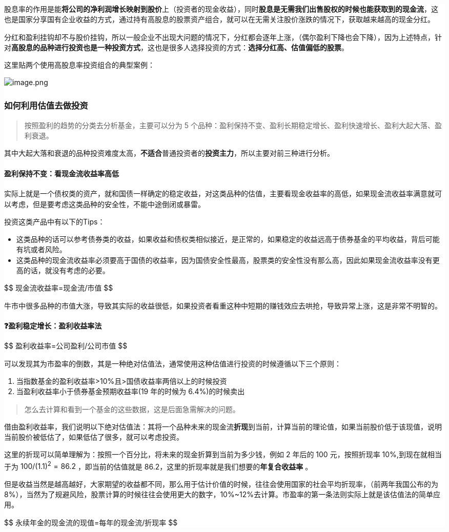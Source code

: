 股息率的作用是能**将公司的净利润增长映射到股价**上（投资者的现金收益），同时**股息是无需我们出售股权的时候也能获取到的现金流**，这也是国家分享国有企业收益的方式，通过持有高股息的股票资产组合，就可以在无需关注股价涨跌的情况下，获取越来越高的现金分红。

分红和盈利挂钩却不与股价挂钩，所以一般企业不出现大问题的情况下，分红都会逐年上涨，（偶尔盈利下降也会下降），因为上述特点，针对**高股息的品种进行投资也是一种投资方式**，这也是很多人选择投资的方式：**选择分红高、估值偏低的股票**。

这里贴两个使用高股息率投资组合的典型案例：

![image.png](https://picture-bed-001-1310572365.cos.ap-guangzhou.myqcloud.com/3070PC/20240317115709.png)

### 如何利用估值去做投资

> 按照盈利的趋势的分类去分析基金，主要可以分为 5 个品种：盈利保持不变、盈利长期稳定增长、盈利快速增长、盈利大起大落、盈利衰退。

其中大起大落和衰退的品种投资难度太高，**不适合**普通投资者的**投资主力**，所以主要对前三种进行分析。

#### 盈利保持不变：看现金流收益率高低

实际上就是一个债权类的资产，就和国债一样确定的稳定收益，对这类品种的估值，主要看现金收益率的高低，如果现金流收益率满意就可以考虑，但是要考虑这类品种的安全性，不能中途倒闭或暴雷。

投资这类产品中有以下的Tips：

- 这类品种的话可以参考债券类的收益，如果收益和债权类相似接近，是正常的，如果稳定的收益远高于债券基金的平均收益，背后可能有坑或者风险。
- 这类品种的现金流收益率必须要高于国债的收益率，因为国债安全性最高，股票类的安全性没有那么高，因此如果现金流收益率没有更高的话，就没有考虑的必要。

 
<div>
$$ 
现金流收益率=现金流/市值
 $$
</div>
 

牛市中很多品种的市值大涨，导致其实际的收益很低，如果投资者看重这种中短期的赚钱效应去哄抢，导致异常上涨，这是非常不明智的。
#### ❓盈利稳定增长：盈利收益率法

 
<div>
$$ 
盈利收益率=公司盈利/公司市值
 $$
</div>
 
可以发现其为市盈率的倒数，其是一种绝对估值法，通常使用这种估值进行投资的时候遵循以下三个原则：

1. 当指数基金的盈利收益率>10%且>国债收益率两倍以上的时候投资
2. 当盈利收益率小于债券基金预期收益率(19 年的时候为 6.4%)的时候卖出

> 怎么去计算和看到一个基金的这些数据，这是后面急需解决的问题。

借由盈利收益率，我们说明以下绝对估值法：其将一个品种未来的现金流**折现**到当前，计算当前的理论值，如果当前股价低于该现值，说明当前股价被低估了，如果低估了很多，就可以考虑投资。

这里的折现可以简单理解为：按照一个百分比，将未来的现金折算到当前为多少钱，例如 2 年后的 100 元，按照折现率 10%,到现在就相当于为 $100/(1.1)^2=86.2$ ，即当前的估值就是 86.2，这里的折现率就是我们想要的**年复合收益率** 。

但是收益当然是越高越好，大家期望的收益都不同，那么用于估计价值的时候，往往会使用国家的社会平均折现率，（前两年我国公布的为 8%），当然为了规避风险，股票计算的时候往往会使用更大的数字，10%~12%去计算。市盈率的第一条法则实际上就是该估值法的简单应用。

 
<div>
$$ 
永续年金的现金流的现值=每年的现金流/折现率
 $$
</div>
 